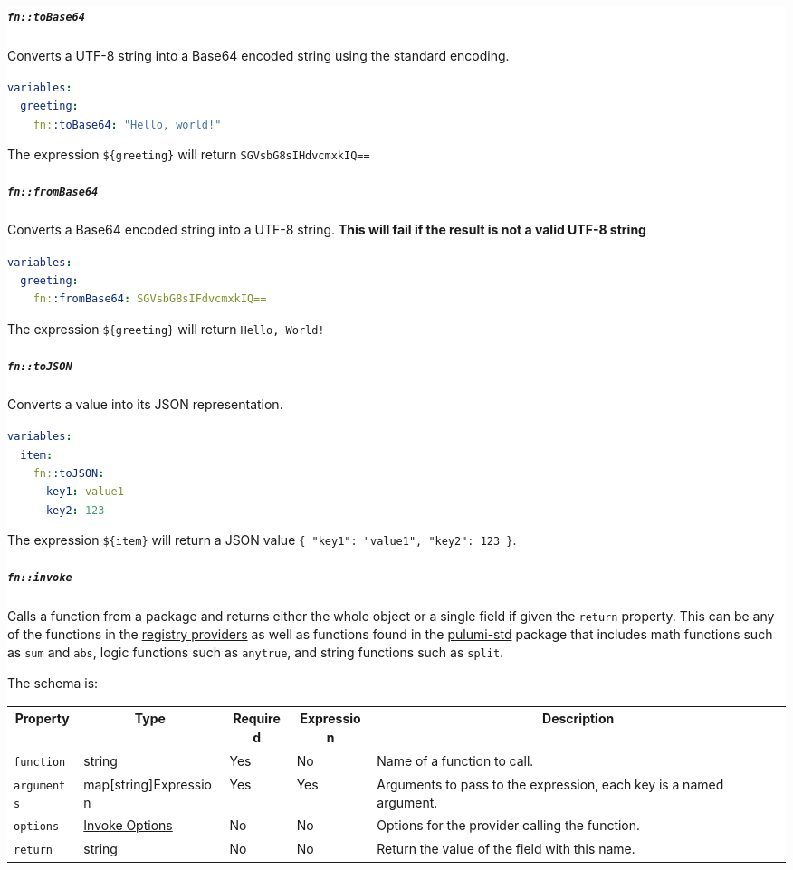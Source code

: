 ##### `fn::toBase64`

Converts a UTF-8 string into a Base64 encoded string using the [standard encoding](https://pkg.go.dev/encoding/base64#pkg-variables).

```yaml
variables:
  greeting:
    fn::toBase64: "Hello, world!"
```

The expression `${greeting}` will return `SGVsbG8sIHdvcmxkIQ==`

##### `fn::fromBase64`

Converts a Base64 encoded string into a UTF-8 string. **This will fail if the result is not a valid UTF-8 string**

```yaml
variables:
  greeting:
    fn::fromBase64: SGVsbG8sIFdvcmxkIQ==
```

The expression `${greeting}` will return `Hello, World!`

##### `fn::toJSON`

Converts a value into its JSON representation.

```yaml
variables:
  item:
    fn::toJSON:
      key1: value1
      key2: 123
```

The expression `${item}` will return a JSON value `{ "key1": "value1", "key2": 123 }`.

##### `fn::invoke`

Calls a function from a package and returns either the whole object or a single field if given the `return` property. This can be any of the functions in the [registry providers](https://www.pulumi.com/registry/) as well as functions found in the [pulumi-std](https://github.com/pulumi/pulumi-std/blob/master/FUNCTION_LIST.md) package that includes math functions such as `sum` and `abs`, logic functions such as `anytrue`, and string functions such as `split`.

The schema is:

| Property | Type | Required | Expression | Description |
| - | - | - | - | - |
| `function` | string | Yes | No | Name of a function to call. |
| `arguments` | map[string]Expression | Yes | Yes | Arguments to pass to the expression, each key is a named argument. |
| `options` | [Invoke Options](#invoke-options) | No | No | Options for the provider calling the function. |
| `return` | string | No | No | Return the value of the field with this name. |
